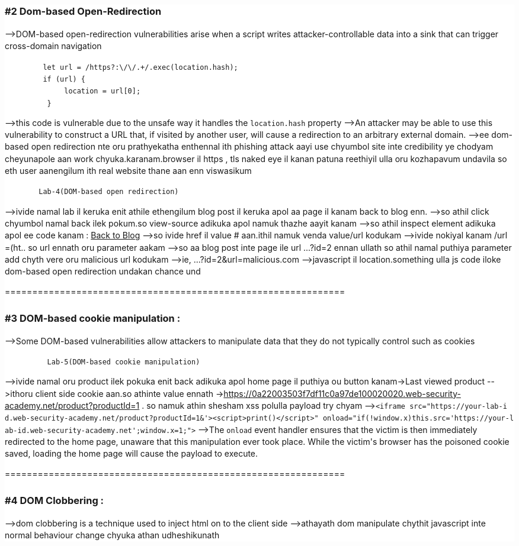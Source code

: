 ### #2 Dom-based Open-Redirection
-->DOM-based open-redirection vulnerabilities arise when a script writes attacker-controllable data into a sink that can trigger cross-domain navigation

             let url = /https?:\/\/.+/.exec(location.hash); 
             if (url) {
                  location = url[0]; 
              }
-->this code is vulnerable due to the unsafe way it handles the `location.hash` property
-->An attacker may be able to use this vulnerability to construct a URL that, if visited by another user, will cause a redirection to an arbitrary external domain.
-->ee dom-based open redirection nte oru prathyekatha enthennal ith phishing attack aayi use chyumbol site inte credibility ye chodyam cheyunapole aan work chyuka.karanam.browser il https , tls naked eye il kanan patuna reethiyil ulla oru kozhapavum undavila so eth user aanengilum ith real website thane aan enn viswasikum

            Lab-4(DOM-based open redirection)
-->ivide namal lab il keruka enit athile ethengilum blog post il keruka apol aa page il kanam back to blog enn.
-->so athil click chyumbol namal back ilek pokum.so view-source adikuka apol namuk thazhe aayit kanam
-->so athil inspect element adikuka apol ee code kanam :
           <a href='#' onclick='returnUrl = /url=(https?:\/\/.+)/.exec(location); if(returnUrl)location.href = returnUrl[1];else location.href = "/"'>Back to Blog</a>
-->so ivide href il value # aan.ithil namuk venda value/url kodukam
-->ivide nokiyal kanam /url =(ht..  so url ennath oru parameter aakam
-->so aa blog post inte page ile url ...?id=2 ennan ullath so athil namal puthiya parameter add chyth vere oru malicious url kodukam
-->ie, ...?id=2&url=malicious.com
-->javascript il location.something ulla js code iloke dom-based open redirection undakan chance und

==============================================================

### #3 DOM-based cookie manipulation :
-->Some DOM-based vulnerabilities allow attackers to manipulate data that they do not typically control such as cookies

              Lab-5(DOM-based cookie manipulation)
-->ivide namal oru product ilek pokuka enit back adikuka apol home page il puthiya ou button kanam->Last viewed product
-->ithoru client side cookie aan.so athinte value ennath ->https://0a22003503f7df11c0a97de100020020.web-security-academy.net/product?productId=1 . so namuk athin shesham xss polulla payload try chyam
-->`<iframe src="https://your-lab-id.web-security-academy.net/product?productId=1&'><script>print()</script>" onload="if(!window.x)this.src='https://your-lab-id.web-security-academy.net';window.x=1;">`
-->The `onload` event handler ensures that the victim is then immediately redirected to the home page, unaware that this manipulation ever took place. While the victim's browser has the poisoned cookie saved, loading the home page will cause the payload to execute.

==============================================================

### #4 DOM Clobbering :
-->dom clobbering is a technique used to inject html on to the client side
-->athayath dom manipulate chythit javascript inte normal behaviour change chyuka athan udheshikunath
